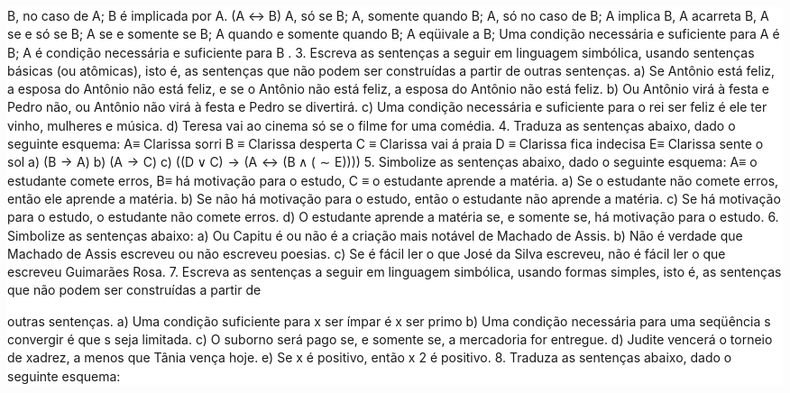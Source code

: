 B, no caso de A;
B é implicada por A.
(A $\leftrightarrow$ B)
A, só se B;
A, somente quando B;
A, só no caso de B;
A implica B,
A acarreta B,
A se e só se B;
A se e somente se B;
A quando e somente quando B;
A eqüivale a B;
Uma condição necessária e suficiente para A é B;
A é condição necessária e suficiente para B .
3. Escreva as sentenças a seguir em linguagem simbólica, usando sentenças básicas (ou atômicas), isto é, as sentenças que não podem ser construídas a partir de outras sentenças.
a) Se Antônio está feliz, a esposa do Antônio não está feliz, e se o Antônio não está feliz, a esposa do Antônio não está feliz.
b) Ou Antônio virá à festa e Pedro não, ou Antônio não virá à festa e Pedro se divertirá.
c) Uma condição necessária e suficiente para o rei ser feliz é ele ter vinho, mulheres e música.
d) Teresa vai ao cinema só se o filme for uma comédia.
4. Traduza as sentenças abaixo, dado o seguinte esquema:
$\mathrm{A} \equiv$ Clarissa sorri
B $\equiv$ Clarissa desperta
C $\equiv$ Clarissa vai á praia
D $\equiv$ Clarissa fica indecisa
$\mathrm{E} \equiv$ Clarissa sente o sol
a) $(\mathrm{B} \rightarrow \mathrm{A})$
b) $(\mathrm{A} \rightarrow \mathrm{C})$
c) $((\mathrm{D} \vee \mathrm{C}) \rightarrow(\mathrm{A} \leftrightarrow(\mathrm{B} \wedge(\sim \mathrm{E}))))$
5. Simbolize as sentenças abaixo, dado o seguinte esquema:
$\mathrm{A} \equiv$ o estudante comete erros,
$\mathrm{B} \equiv$ há motivação para o estudo,
C $\equiv$ o estudante aprende a matéria.
a) Se o estudante não comete erros, então ele aprende a matéria.
b) Se não há motivação para o estudo, então o estudante não aprende a matéria.
c) Se há motivação para o estudo, o estudante não comete erros.
d) O estudante aprende a matéria se, e somente se, há motivação para o estudo.
6. Simbolize as sentenças abaixo:
a) Ou Capitu é ou não é a criação mais notável de Machado de Assis.
b) Não é verdade que Machado de Assis escreveu ou não escreveu poesias.
c) Se é fácil ler o que José da Silva escreveu, não é fácil ler o que escreveu Guimarães Rosa.
7. Escreva as sentenças a seguir em linguagem simbólica, usando formas simples, isto é, as sentenças que não podem ser construídas a partir de

outras sentenças.
a) Uma condição suficiente para x ser ímpar é x ser primo
b) Uma condição necessária para uma seqüência s convergir é que s seja limitada.
c) O suborno será pago se, e somente se, a mercadoria for entregue.
d) Judite vencerá o torneio de xadrez, a menos que Tânia vença hoje.
e) Se x é positivo, então x 2 é positivo.
8. Traduza as sentenças abaixo, dado o seguinte esquema:
